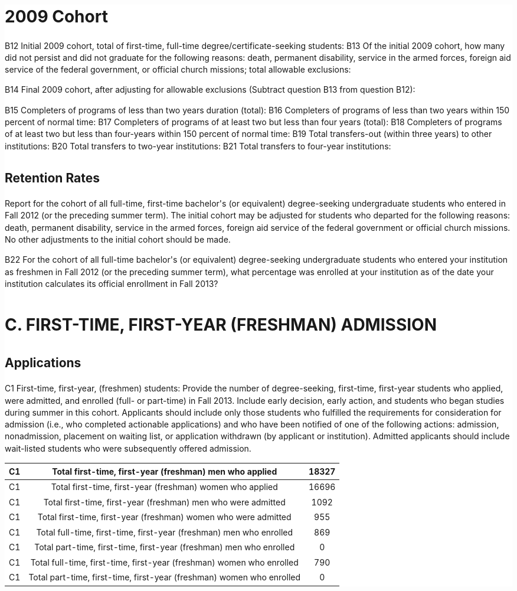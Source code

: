 
# 2009 Cohort 

B12 Initial 2009 cohort, total of first-time, full-time degree/certificate-seeking students:
B13 Of the initial 2009 cohort, how many did not persist and did not graduate for the following reasons: death, permanent disability, service in the armed forces, foreign aid service of the federal government, or official church missions; total allowable exclusions:

B14 Final 2009 cohort, after adjusting for allowable exclusions (Subtract question B13 from question B12):

B15 Completers of programs of less than two years duration (total):
B16 Completers of programs of less than two years within 150 percent of normal time:
B17 Completers of programs of at least two but less than four years (total):
B18 Completers of programs of at least two but less than four-years within 150 percent of normal time:
B19 Total transfers-out (within three years) to other institutions:
B20 Total transfers to two-year institutions:
B21 Total transfers to four-year institutions:

## Retention Rates

Report for the cohort of all full-time, first-time bachelor's (or equivalent) degree-seeking undergraduate students who entered in Fall 2012 (or the preceding summer term). The initial cohort may be adjusted for students who departed for the following reasons: death, permanent disability, service in the armed forces, foreign aid service of the federal government or official church missions. No other adjustments to the initial cohort should be made.

B22 For the cohort of all full-time bachelor's (or equivalent) degree-seeking undergraduate students who entered your institution as freshmen in Fall 2012 (or the preceding summer term), what percentage was enrolled at your institution as of the date your institution calculates its official enrollment in Fall 2013?
# C. FIRST-TIME, FIRST-YEAR (FRESHMAN) ADMISSION 

## Applications

C1 First-time, first-year, (freshmen) students: Provide the number of degree-seeking, first-time, first-year students who applied, were admitted, and enrolled (full- or part-time) in Fall 2013. Include early decision, early action, and students who began studies during summer in this cohort. Applicants should include only those students who fulfilled the requirements for consideration for admission (i.e., who completed actionable applications) and who have been notified of one of the following actions: admission, nonadmission, placement on waiting list, or application withdrawn (by applicant or institution). Admitted applicants should include wait-listed students who were subsequently offered admission.

| C1 | Total first-time, first-year (freshman) men who applied | 18327 |
| :--: | :--: | :--: |
| C1 | Total first-time, first-year (freshman) women who applied | 16696 |
| C1 | Total first-time, first-year (freshman) men who were admitted | 1092 |
| C1 | Total first-time, first-year (freshman) women who were admitted | 955 |
| C1 | Total full-time, first-time, first-year (freshman) men who enrolled | 869 |
| C1 | Total part-time, first-time, first-year (freshman) men who enrolled | 0 |
| C1 | Total full-time, first-time, first-year (freshman) women who enrolled | 790 |
| C1 | Total part-time, first-time, first-year (freshman) women who enrolled | 0 |
